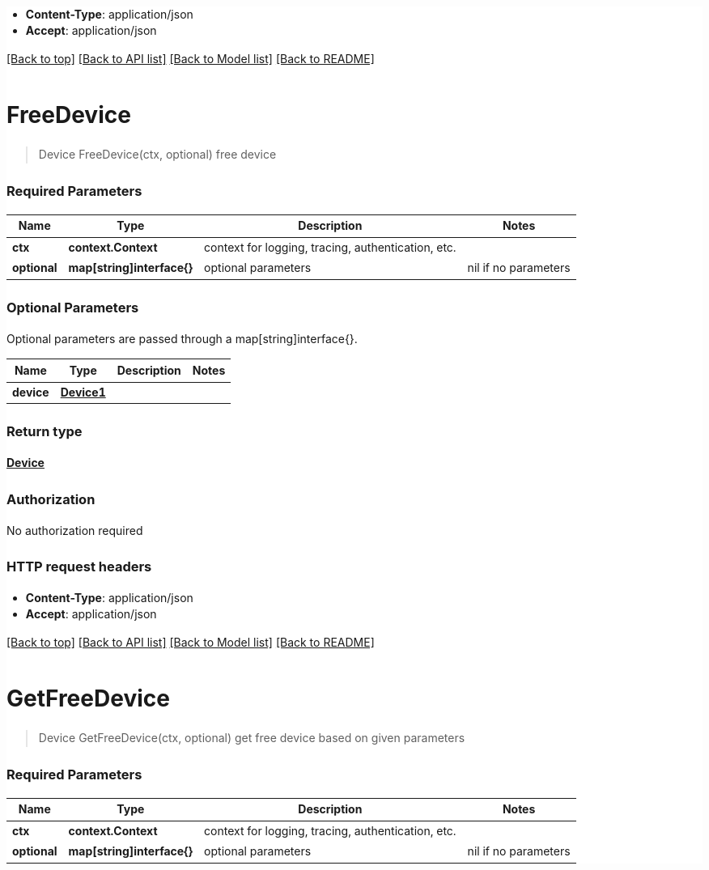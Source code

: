  - **Content-Type**: application/json
 - **Accept**: application/json

[[Back to top]](#) [[Back to API list]](../README.md#documentation-for-api-endpoints) [[Back to Model list]](../README.md#documentation-for-models) [[Back to README]](../README.md)

# **FreeDevice**
> Device FreeDevice(ctx, optional)
free device

### Required Parameters

Name | Type | Description  | Notes
------------- | ------------- | ------------- | -------------
 **ctx** | **context.Context** | context for logging, tracing, authentication, etc.
 **optional** | **map[string]interface{}** | optional parameters | nil if no parameters

### Optional Parameters
Optional parameters are passed through a map[string]interface{}.

Name | Type | Description  | Notes
------------- | ------------- | ------------- | -------------
 **device** | [**Device1**](Device1.md)|  | 

### Return type

[**Device**](Device.md)

### Authorization

No authorization required

### HTTP request headers

 - **Content-Type**: application/json
 - **Accept**: application/json

[[Back to top]](#) [[Back to API list]](../README.md#documentation-for-api-endpoints) [[Back to Model list]](../README.md#documentation-for-models) [[Back to README]](../README.md)

# **GetFreeDevice**
> Device GetFreeDevice(ctx, optional)
get free device based on given parameters

### Required Parameters

Name | Type | Description  | Notes
------------- | ------------- | ------------- | -------------
 **ctx** | **context.Context** | context for logging, tracing, authentication, etc.
 **optional** | **map[string]interface{}** | optional parameters | nil if no parameters
